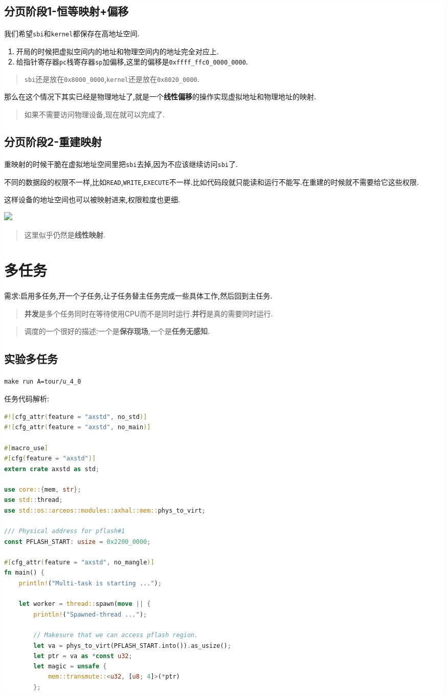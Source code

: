 ## 分页阶段1-恒等映射+偏移

我们希望`sbi`和`kernel`都保存在高地址空间.

1. 开局的时候把虚拟空间内的地址和物理空间内的地址完全对应上.
2. 给指针寄存器`pc`栈寄存器`sp`加偏移,这里的偏移是`0xffff_ffc0_0000_0000`.

> `sbi`还是放在`0x8000_0000`,`kernel`还是放在`0x8020_0000`.

那么在这个情况下其实已经是物理地址了,就是一个**线性偏移**的操作实现虚拟地址和物理地址的映射.

>如果不需要访问物理设备,现在就可以完成了.

## 分页阶段2-重建映射

重映射的时候干脆在虚拟地址空间里把`sbi`去掉,因为不应该继续访问`sbi`了.

不同的数据段的权限不一样,比如`READ`,`WRITE`,`EXECUTE`不一样.比如代码段就只能读和运行不能写.在重建的时候就不需要给它这些权限.

这样设备的地址空间也可以被映射进来,权限粒度也更细.

![](00%20inbox/asset/Pasted%20image%2020241117204636.png)


> 这里似乎仍然是**线性映射**.

# 多任务

需求:启用多任务,开一个子任务,让子任务替主任务完成一些具体工作,然后回到主任务.

> **并发**是多个任务同时在等待使用CPU而不是同时运行.**并行**是真的需要同时运行.

>调度的一个很好的描述:一个是**保存现场**,一个是**任务无感知**.

## 实验多任务

`make run A=tour/u_4_0`

任务代码解析:
```rust
#![cfg_attr(feature = "axstd", no_std)]
#![cfg_attr(feature = "axstd", no_main)]

#[macro_use]
#[cfg(feature = "axstd")]
extern crate axstd as std;

use core::{mem, str};
use std::thread;
use std::os::arceos::modules::axhal::mem::phys_to_virt;

/// Physical address for pflash#1
const PFLASH_START: usize = 0x2200_0000;

#[cfg_attr(feature = "axstd", no_mangle)]
fn main() {
    println!("Multi-task is starting ...");

    let worker = thread::spawn(move || {
        println!("Spawned-thread ...");

        // Makesure that we can access pflash region.
        let va = phys_to_virt(PFLASH_START.into()).as_usize();
        let ptr = va as *const u32;
        let magic = unsafe {
            mem::transmute::<u32, [u8; 4]>(*ptr)
        };
```